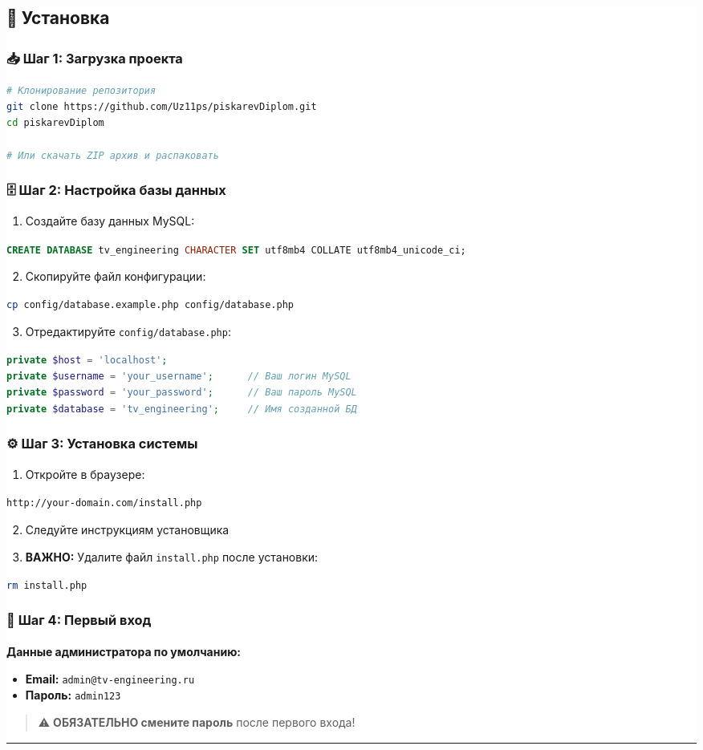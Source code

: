 
## 🚀 Установка

### 📥 **Шаг 1: Загрузка проекта**

```bash
# Клонирование репозитория
git clone https://github.com/Uz11ps/piskarevDiplom.git
cd piskarevDiplom

# Или скачать ZIP архив и распаковать
```

### 🗄️ **Шаг 2: Настройка базы данных**

1. Создайте базу данных MySQL:
```sql
CREATE DATABASE tv_engineering CHARACTER SET utf8mb4 COLLATE utf8mb4_unicode_ci;
```

2. Скопируйте файл конфигурации:
```bash
cp config/database.example.php config/database.php
```

3. Отредактируйте `config/database.php`:
```php
private $host = 'localhost';
private $username = 'your_username';      // Ваш логин MySQL
private $password = 'your_password';      // Ваш пароль MySQL
private $database = 'tv_engineering';     // Имя созданной БД
```

### ⚙️ **Шаг 3: Установка системы**

1. Откройте в браузере:
```
http://your-domain.com/install.php
```

2. Следуйте инструкциям установщика

3. **ВАЖНО:** Удалите файл `install.php` после установки:
```bash
rm install.php
```

### 🔐 **Шаг 4: Первый вход**

**Данные администратора по умолчанию:**
- **Email:** `admin@tv-engineering.ru`
- **Пароль:** `admin123`

> ⚠️ **ОБЯЗАТЕЛЬНО смените пароль** после первого входа!

---
